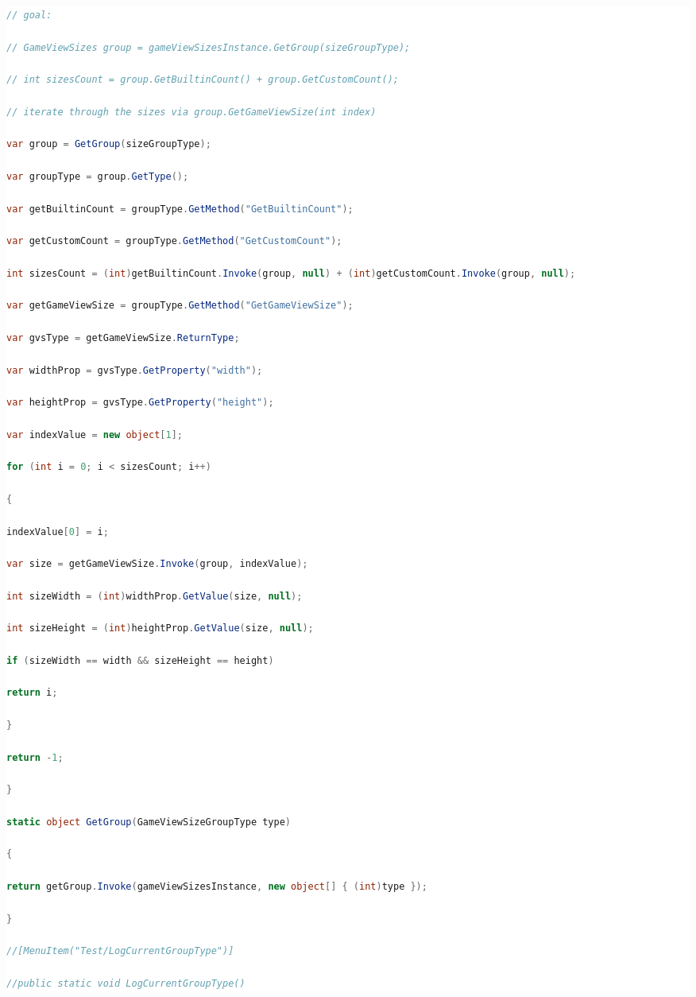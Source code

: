 ```csharp 
// goal:

// GameViewSizes group = gameViewSizesInstance.GetGroup(sizeGroupType);

// int sizesCount = group.GetBuiltinCount() + group.GetCustomCount();

// iterate through the sizes via group.GetGameViewSize(int index)

var group = GetGroup(sizeGroupType); 

var groupType = group.GetType(); 

var getBuiltinCount = groupType.GetMethod("GetBuiltinCount"); 

var getCustomCount = groupType.GetMethod("GetCustomCount"); 

int sizesCount = (int)getBuiltinCount.Invoke(group, null) + (int)getCustomCount.Invoke(group, null); 

var getGameViewSize = groupType.GetMethod("GetGameViewSize"); 

var gvsType = getGameViewSize.ReturnType; 

var widthProp = gvsType.GetProperty("width"); 

var heightProp = gvsType.GetProperty("height"); 

var indexValue = new object[1]; 

for (int i = 0; i < sizesCount; i++) 

{ 

indexValue[0] = i; 

var size = getGameViewSize.Invoke(group, indexValue); 

int sizeWidth = (int)widthProp.GetValue(size, null); 

int sizeHeight = (int)heightProp.GetValue(size, null); 

if (sizeWidth == width && sizeHeight == height) 

return i; 

} 

return -1; 

} 

static object GetGroup(GameViewSizeGroupType type)

{ 

return getGroup.Invoke(gameViewSizesInstance, new object[] { (int)type }); 

} 

//[MenuItem("Test/LogCurrentGroupType")]

//public static void LogCurrentGroupType()

```